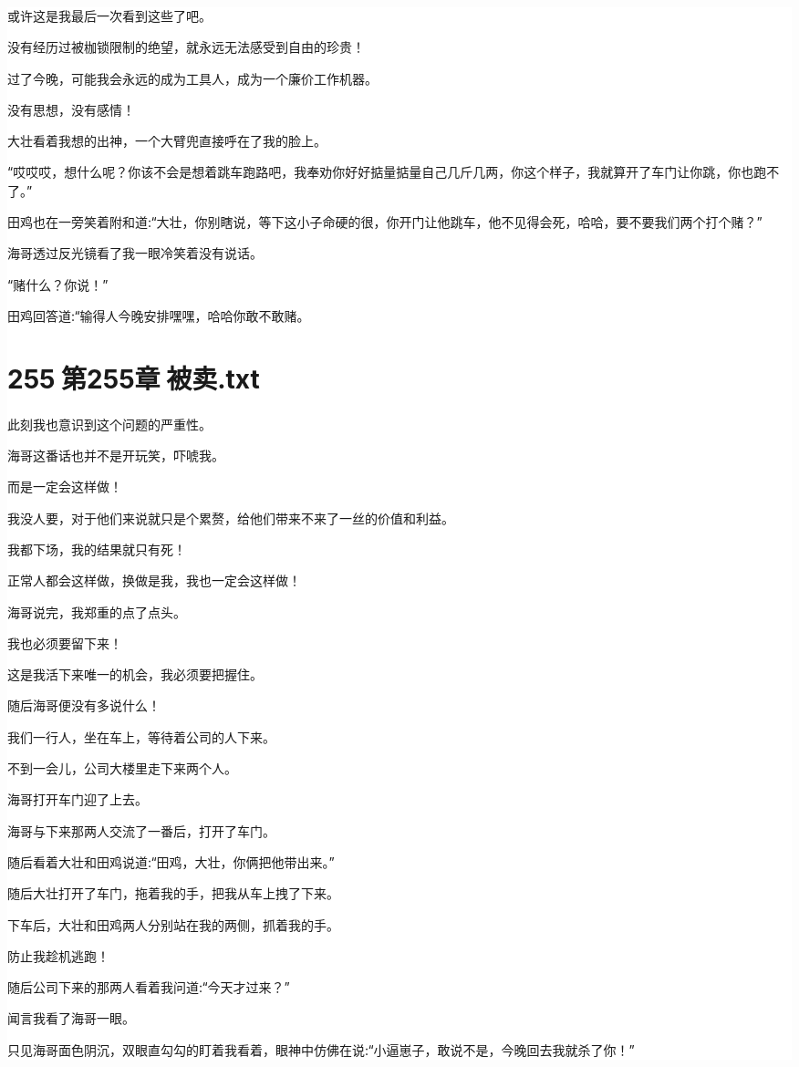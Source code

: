 或许这是我最后一次看到这些了吧。

没有经历过被枷锁限制的绝望，就永远无法感受到自由的珍贵！

过了今晚，可能我会永远的成为工具人，成为一个廉价工作机器。

没有思想，没有感情！

大壮看着我想的出神，一个大臂兜直接呼在了我的脸上。

“哎哎哎，想什么呢？你该不会是想着跳车跑路吧，我奉劝你好好掂量掂量自己几斤几两，你这个样子，我就算开了车门让你跳，你也跑不了。”

田鸡也在一旁笑着附和道:“大壮，你别瞎说，等下这小子命硬的很，你开门让他跳车，他不见得会死，哈哈，要不要我们两个打个赌？”

海哥透过反光镜看了我一眼冷笑着没有说话。

“赌什么？你说！”

田鸡回答道:“输得人今晚安排嘿嘿，哈哈你敢不敢赌。

# 255 第255章 被卖.txt

此刻我也意识到这个问题的严重性。

海哥这番话也并不是开玩笑，吓唬我。

而是一定会这样做！

我没人要，对于他们来说就只是个累赘，给他们带来不来了一丝的价值和利益。

我都下场，我的结果就只有死！

正常人都会这样做，换做是我，我也一定会这样做！

海哥说完，我郑重的点了点头。

我也必须要留下来！

这是我活下来唯一的机会，我必须要把握住。

随后海哥便没有多说什么！

我们一行人，坐在车上，等待着公司的人下来。

不到一会儿，公司大楼里走下来两个人。

海哥打开车门迎了上去。

海哥与下来那两人交流了一番后，打开了车门。

随后看着大壮和田鸡说道:“田鸡，大壮，你俩把他带出来。”

随后大壮打开了车门，拖着我的手，把我从车上拽了下来。

下车后，大壮和田鸡两人分别站在我的两侧，抓着我的手。

防止我趁机逃跑！

随后公司下来的那两人看着我问道:“今天才过来？”

闻言我看了海哥一眼。

只见海哥面色阴沉，双眼直勾勾的盯着我看着，眼神中仿佛在说:“小逼崽子，敢说不是，今晚回去我就杀了你！”
